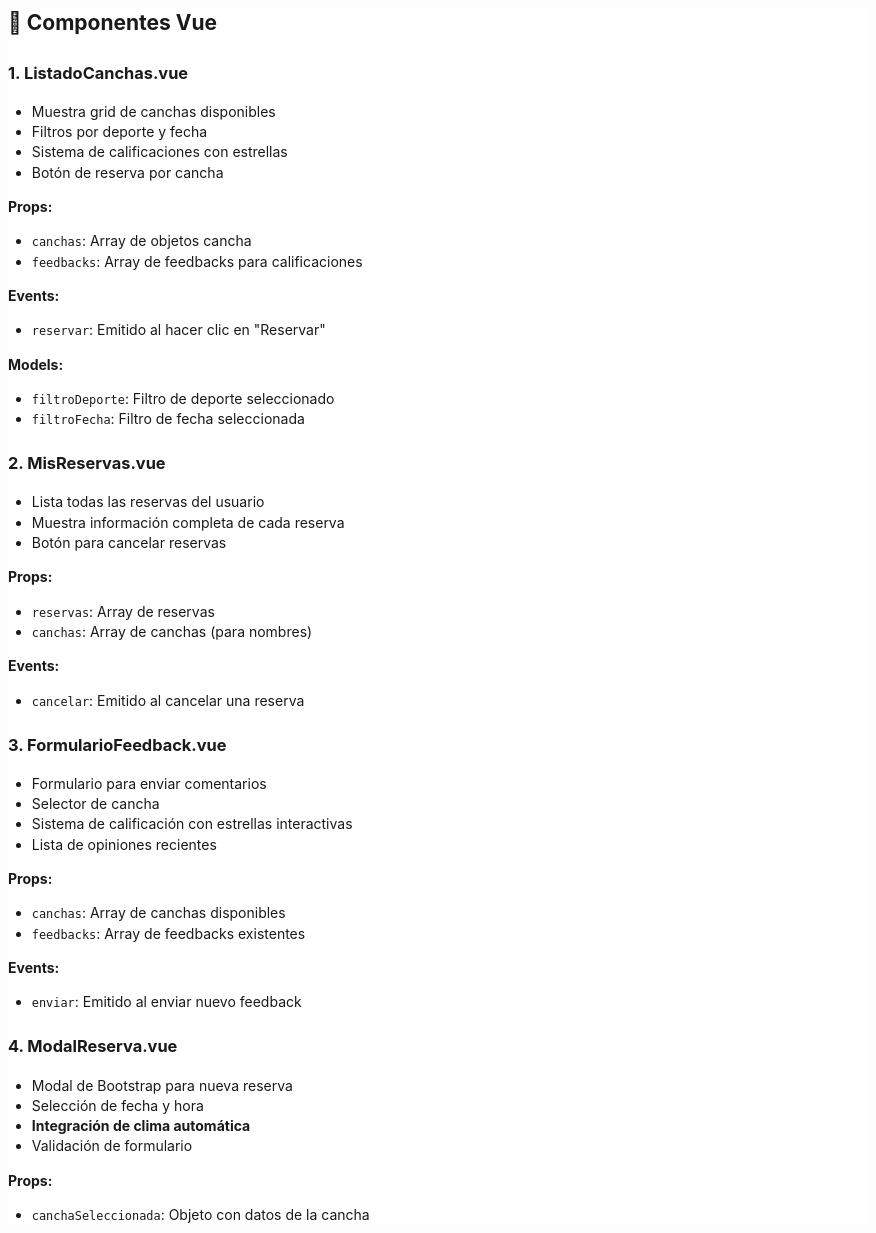 ## 🎨 Componentes Vue

### 1. **ListadoCanchas.vue**
- Muestra grid de canchas disponibles
- Filtros por deporte y fecha
- Sistema de calificaciones con estrellas
- Botón de reserva por cancha

**Props:**
- `canchas`: Array de objetos cancha
- `feedbacks`: Array de feedbacks para calificaciones

**Events:**
- `reservar`: Emitido al hacer clic en "Reservar"

**Models:**
- `filtroDeporte`: Filtro de deporte seleccionado
- `filtroFecha`: Filtro de fecha seleccionada

### 2. **MisReservas.vue**
- Lista todas las reservas del usuario
- Muestra información completa de cada reserva
- Botón para cancelar reservas

**Props:**
- `reservas`: Array de reservas
- `canchas`: Array de canchas (para nombres)

**Events:**
- `cancelar`: Emitido al cancelar una reserva

### 3. **FormularioFeedback.vue**
- Formulario para enviar comentarios
- Selector de cancha
- Sistema de calificación con estrellas interactivas
- Lista de opiniones recientes

**Props:**
- `canchas`: Array de canchas disponibles
- `feedbacks`: Array de feedbacks existentes

**Events:**
- `enviar`: Emitido al enviar nuevo feedback

### 4. **ModalReserva.vue**
- Modal de Bootstrap para nueva reserva
- Selección de fecha y hora
- **Integración de clima automática**
- Validación de formulario

**Props:**
- `canchaSeleccionada`: Objeto con datos de la cancha
